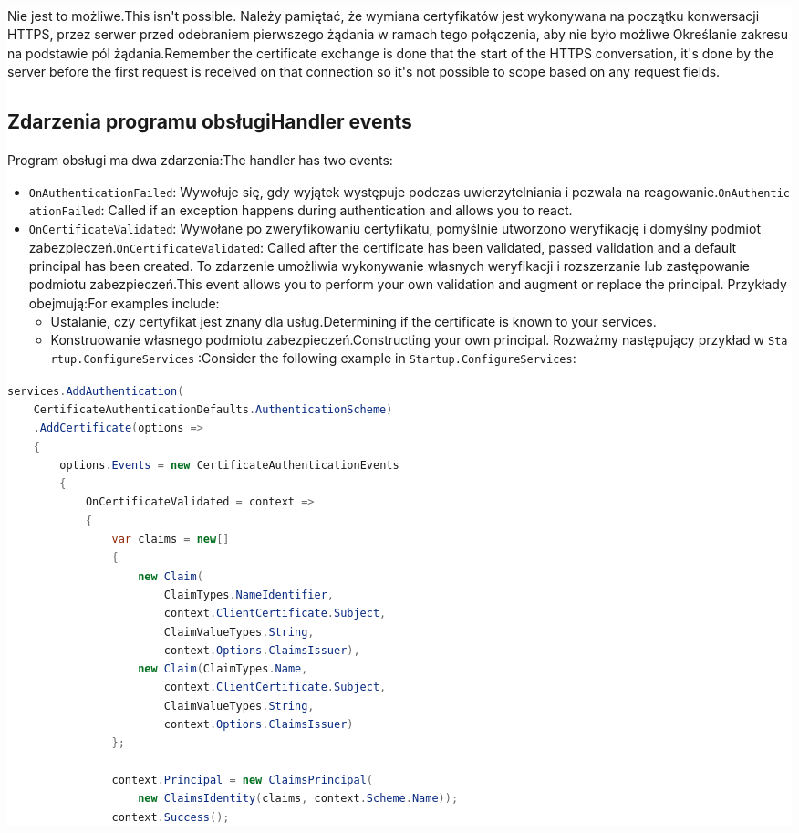 <span data-ttu-id="d7f6c-153">Nie jest to możliwe.</span><span class="sxs-lookup"><span data-stu-id="d7f6c-153">This isn't possible.</span></span> <span data-ttu-id="d7f6c-154">Należy pamiętać, że wymiana certyfikatów jest wykonywana na początku konwersacji HTTPS, przez serwer przed odebraniem pierwszego żądania w ramach tego połączenia, aby nie było możliwe Określanie zakresu na podstawie pól żądania.</span><span class="sxs-lookup"><span data-stu-id="d7f6c-154">Remember the certificate exchange is done that the start of the HTTPS conversation, it's done by the server before the first request is received on that connection so it's not possible to scope based on any request fields.</span></span>

## <a name="handler-events"></a><span data-ttu-id="d7f6c-155">Zdarzenia programu obsługi</span><span class="sxs-lookup"><span data-stu-id="d7f6c-155">Handler events</span></span>

<span data-ttu-id="d7f6c-156">Program obsługi ma dwa zdarzenia:</span><span class="sxs-lookup"><span data-stu-id="d7f6c-156">The handler has two events:</span></span>

* <span data-ttu-id="d7f6c-157">`OnAuthenticationFailed`: Wywołuje się, gdy wyjątek występuje podczas uwierzytelniania i pozwala na reagowanie.</span><span class="sxs-lookup"><span data-stu-id="d7f6c-157">`OnAuthenticationFailed`: Called if an exception happens during authentication and allows you to react.</span></span>
* <span data-ttu-id="d7f6c-158">`OnCertificateValidated`: Wywołane po zweryfikowaniu certyfikatu, pomyślnie utworzono weryfikację i domyślny podmiot zabezpieczeń.</span><span class="sxs-lookup"><span data-stu-id="d7f6c-158">`OnCertificateValidated`: Called after the certificate has been validated, passed validation and a default principal has been created.</span></span> <span data-ttu-id="d7f6c-159">To zdarzenie umożliwia wykonywanie własnych weryfikacji i rozszerzanie lub zastępowanie podmiotu zabezpieczeń.</span><span class="sxs-lookup"><span data-stu-id="d7f6c-159">This event allows you to perform your own validation and augment or replace the principal.</span></span> <span data-ttu-id="d7f6c-160">Przykłady obejmują:</span><span class="sxs-lookup"><span data-stu-id="d7f6c-160">For examples include:</span></span>
  * <span data-ttu-id="d7f6c-161">Ustalanie, czy certyfikat jest znany dla usług.</span><span class="sxs-lookup"><span data-stu-id="d7f6c-161">Determining if the certificate is known to your services.</span></span>
  * <span data-ttu-id="d7f6c-162">Konstruowanie własnego podmiotu zabezpieczeń.</span><span class="sxs-lookup"><span data-stu-id="d7f6c-162">Constructing your own principal.</span></span> <span data-ttu-id="d7f6c-163">Rozważmy następujący przykład w `Startup.ConfigureServices` :</span><span class="sxs-lookup"><span data-stu-id="d7f6c-163">Consider the following example in `Startup.ConfigureServices`:</span></span>

```csharp
services.AddAuthentication(
    CertificateAuthenticationDefaults.AuthenticationScheme)
    .AddCertificate(options =>
    {
        options.Events = new CertificateAuthenticationEvents
        {
            OnCertificateValidated = context =>
            {
                var claims = new[]
                {
                    new Claim(
                        ClaimTypes.NameIdentifier, 
                        context.ClientCertificate.Subject,
                        ClaimValueTypes.String, 
                        context.Options.ClaimsIssuer),
                    new Claim(ClaimTypes.Name,
                        context.ClientCertificate.Subject,
                        ClaimValueTypes.String, 
                        context.Options.ClaimsIssuer)
                };

                context.Principal = new ClaimsPrincipal(
                    new ClaimsIdentity(claims, context.Scheme.Name));
                context.Success();

```
